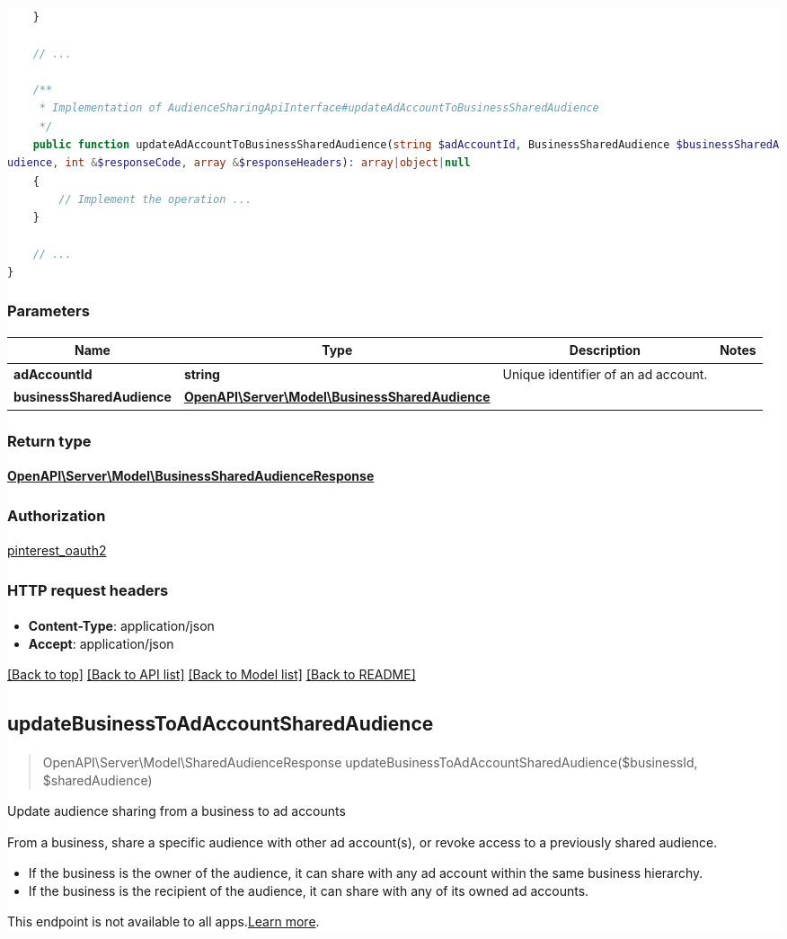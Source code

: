 ```php
    }

    // ...

    /**
     * Implementation of AudienceSharingApiInterface#updateAdAccountToBusinessSharedAudience
     */
    public function updateAdAccountToBusinessSharedAudience(string $adAccountId, BusinessSharedAudience $businessSharedAudience, int &$responseCode, array &$responseHeaders): array|object|null
    {
        // Implement the operation ...
    }

    // ...
}
```

### Parameters

Name | Type | Description  | Notes
------------- | ------------- | ------------- | -------------
 **adAccountId** | **string**| Unique identifier of an ad account. |
 **businessSharedAudience** | [**OpenAPI\Server\Model\BusinessSharedAudience**](../Model/BusinessSharedAudience.md)|  |

### Return type

[**OpenAPI\Server\Model\BusinessSharedAudienceResponse**](../Model/BusinessSharedAudienceResponse.md)

### Authorization

[pinterest_oauth2](../../README.md#pinterest_oauth2)

### HTTP request headers

 - **Content-Type**: application/json
 - **Accept**: application/json

[[Back to top]](#) [[Back to API list]](../../README.md#documentation-for-api-endpoints) [[Back to Model list]](../../README.md#documentation-for-models) [[Back to README]](../../README.md)

## **updateBusinessToAdAccountSharedAudience**
> OpenAPI\Server\Model\SharedAudienceResponse updateBusinessToAdAccountSharedAudience($businessId, $sharedAudience)

Update audience sharing from a business to ad accounts

From a business, share a specific audience with other ad account(s), or revoke access to a previously shared audience. <ul> <li>If the business is the owner of the audience, it can share with any ad account within the same business hierarchy.</li> <li>If the business is the recipient of the audience, it can share with any of its owned ad accounts.</li> </ul> This endpoint is not available to all apps.<a href='/docs/getting-started/beta-and-advanced-access/'>Learn more</a>.
